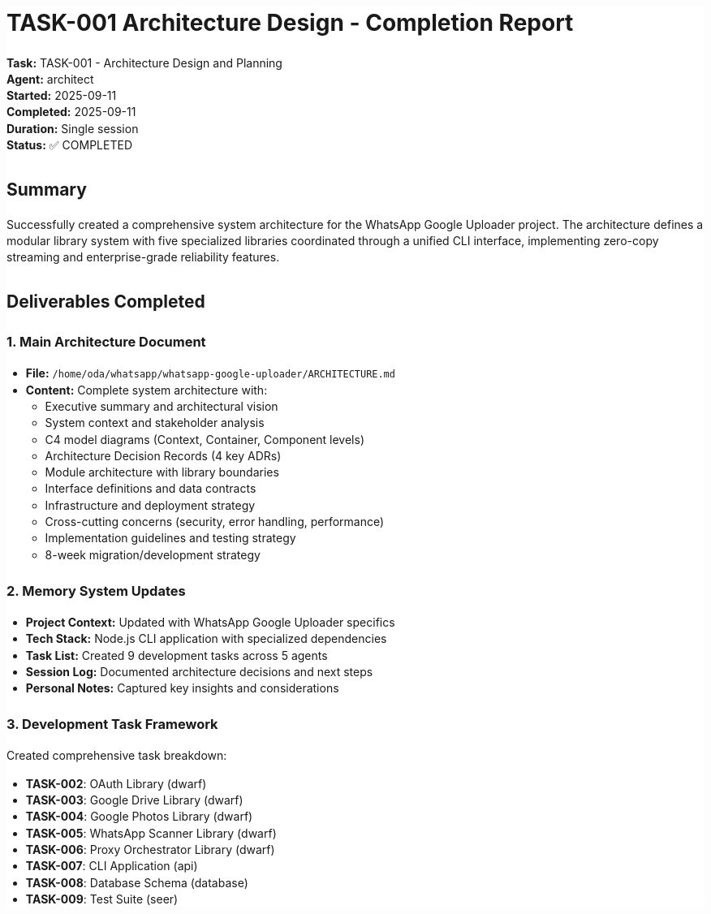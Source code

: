 # TASK-001 Architecture Design - Completion Report

**Task:** TASK-001 - Architecture Design and Planning  
**Agent:** architect  
**Started:** 2025-09-11  
**Completed:** 2025-09-11  
**Duration:** Single session  
**Status:** ✅ COMPLETED

## Summary

Successfully created a comprehensive system architecture for the WhatsApp Google Uploader project. The architecture defines a modular library system with five specialized libraries coordinated through a unified CLI interface, implementing zero-copy streaming and enterprise-grade reliability features.

## Deliverables Completed

### 1. Main Architecture Document
- **File:** `/home/oda/whatsapp/whatsapp-google-uploader/ARCHITECTURE.md`
- **Content:** Complete system architecture with:
  - Executive summary and architectural vision
  - System context and stakeholder analysis
  - C4 model diagrams (Context, Container, Component levels)
  - Architecture Decision Records (4 key ADRs)
  - Module architecture with library boundaries
  - Interface definitions and data contracts
  - Infrastructure and deployment strategy
  - Cross-cutting concerns (security, error handling, performance)
  - Implementation guidelines and testing strategy
  - 8-week migration/development strategy

### 2. Memory System Updates
- **Project Context:** Updated with WhatsApp Google Uploader specifics
- **Tech Stack:** Node.js CLI application with specialized dependencies
- **Task List:** Created 9 development tasks across 5 agents
- **Session Log:** Documented architecture decisions and next steps
- **Personal Notes:** Captured key insights and considerations

### 3. Development Task Framework
Created comprehensive task breakdown:
- **TASK-002**: OAuth Library (dwarf)
- **TASK-003**: Google Drive Library (dwarf)  
- **TASK-004**: Google Photos Library (dwarf)
- **TASK-005**: WhatsApp Scanner Library (dwarf)
- **TASK-006**: Proxy Orchestrator Library (dwarf)
- **TASK-007**: CLI Application (api)
- **TASK-008**: Database Schema (database)
- **TASK-009**: Test Suite (seer)
